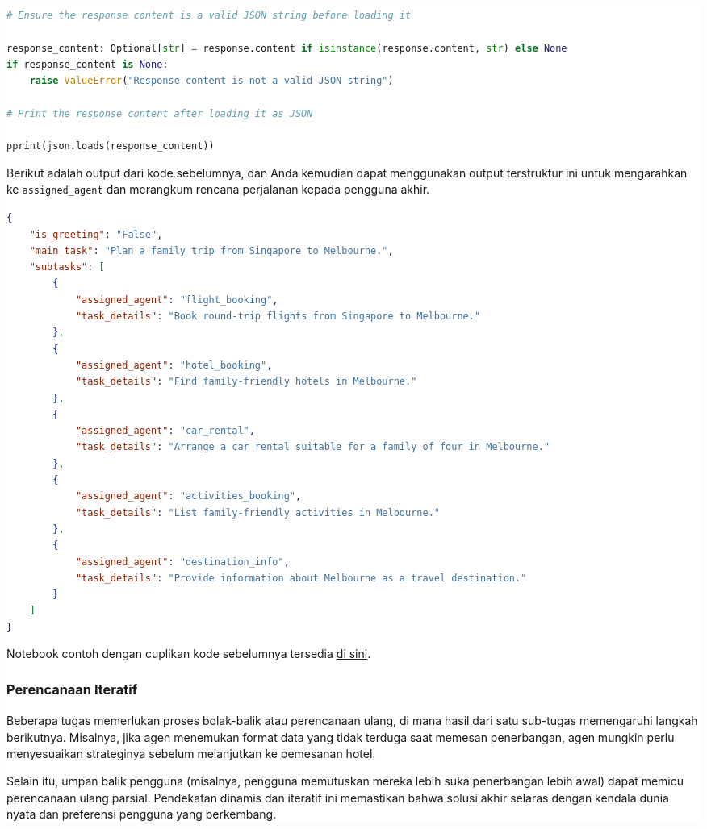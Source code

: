 ```python
# Ensure the response content is a valid JSON string before loading it

response_content: Optional[str] = response.content if isinstance(response.content, str) else None
if response_content is None:
    raise ValueError("Response content is not a valid JSON string")

# Print the response content after loading it as JSON

pprint(json.loads(response_content))
```

Berikut adalah output dari kode sebelumnya, dan Anda kemudian dapat menggunakan output terstruktur ini untuk mengarahkan ke `assigned_agent` dan merangkum rencana perjalanan kepada pengguna akhir.

```json
{
    "is_greeting": "False",
    "main_task": "Plan a family trip from Singapore to Melbourne.",
    "subtasks": [
        {
            "assigned_agent": "flight_booking",
            "task_details": "Book round-trip flights from Singapore to Melbourne."
        },
        {
            "assigned_agent": "hotel_booking",
            "task_details": "Find family-friendly hotels in Melbourne."
        },
        {
            "assigned_agent": "car_rental",
            "task_details": "Arrange a car rental suitable for a family of four in Melbourne."
        },
        {
            "assigned_agent": "activities_booking",
            "task_details": "List family-friendly activities in Melbourne."
        },
        {
            "assigned_agent": "destination_info",
            "task_details": "Provide information about Melbourne as a travel destination."
        }
    ]
}
```

Notebook contoh dengan cuplikan kode sebelumnya tersedia [di sini](07-autogen.ipynb).

### Perencanaan Iteratif

Beberapa tugas memerlukan proses bolak-balik atau perencanaan ulang, di mana hasil dari satu sub-tugas memengaruhi langkah berikutnya. Misalnya, jika agen menemukan format data yang tidak terduga saat memesan penerbangan, agen mungkin perlu menyesuaikan strateginya sebelum melanjutkan ke pemesanan hotel.

Selain itu, umpan balik pengguna (misalnya, pengguna memutuskan mereka lebih suka penerbangan lebih awal) dapat memicu perencanaan ulang parsial. Pendekatan dinamis dan iteratif ini memastikan bahwa solusi akhir selaras dengan kendala dunia nyata dan preferensi pengguna yang berkembang.
